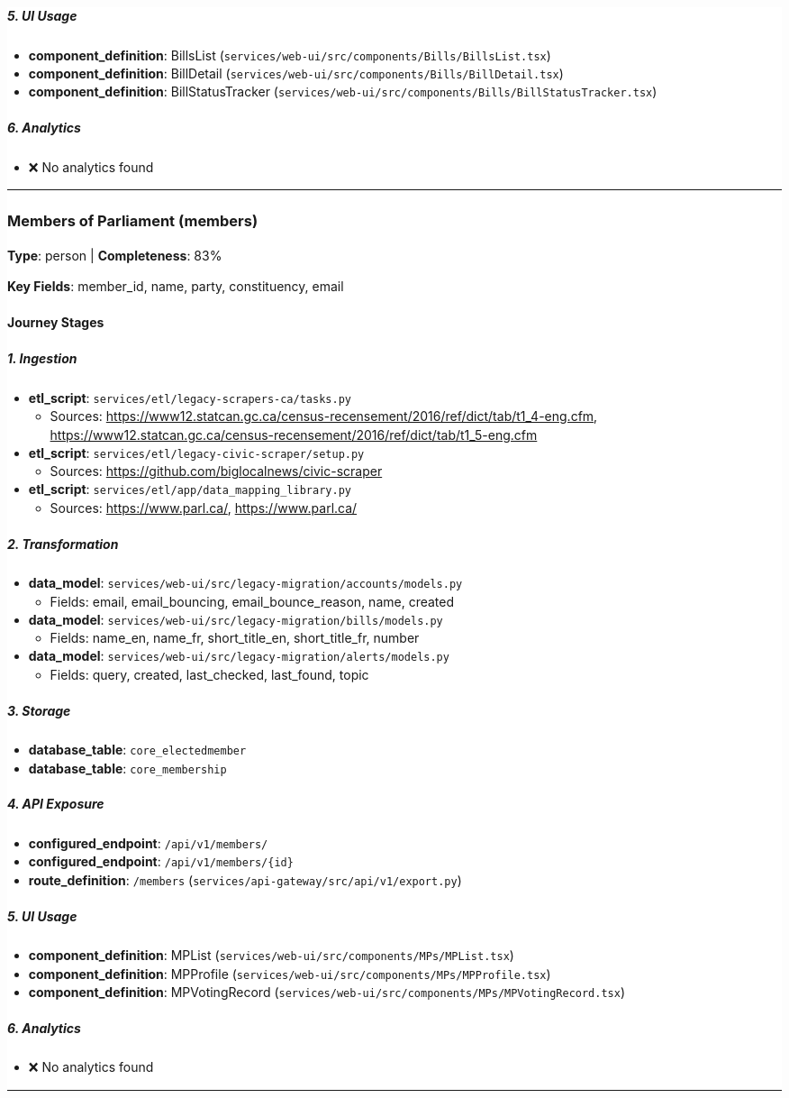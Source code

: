 ##### 5. UI Usage
- **component_definition**: BillsList (`services/web-ui/src/components/Bills/BillsList.tsx`)
- **component_definition**: BillDetail (`services/web-ui/src/components/Bills/BillDetail.tsx`)
- **component_definition**: BillStatusTracker (`services/web-ui/src/components/Bills/BillStatusTracker.tsx`)

##### 6. Analytics
- ❌ No analytics found

---

### Members of Parliament (members)

**Type**: person | **Completeness**: 83%

**Key Fields**: member_id, name, party, constituency, email

#### Journey Stages

##### 1. Ingestion
- **etl_script**: `services/etl/legacy-scrapers-ca/tasks.py`
  - Sources: https://www12.statcan.gc.ca/census-recensement/2016/ref/dict/tab/t1_4-eng.cfm, https://www12.statcan.gc.ca/census-recensement/2016/ref/dict/tab/t1_5-eng.cfm
- **etl_script**: `services/etl/legacy-civic-scraper/setup.py`
  - Sources: https://github.com/biglocalnews/civic-scraper
- **etl_script**: `services/etl/app/data_mapping_library.py`
  - Sources: https://www.parl.ca/, https://www.parl.ca/

##### 2. Transformation
- **data_model**: `services/web-ui/src/legacy-migration/accounts/models.py`
  - Fields: email, email_bouncing, email_bounce_reason, name, created
- **data_model**: `services/web-ui/src/legacy-migration/bills/models.py`
  - Fields: name_en, name_fr, short_title_en, short_title_fr, number
- **data_model**: `services/web-ui/src/legacy-migration/alerts/models.py`
  - Fields: query, created, last_checked, last_found, topic

##### 3. Storage
- **database_table**: `core_electedmember`
- **database_table**: `core_membership`

##### 4. API Exposure
- **configured_endpoint**: `/api/v1/members/`
- **configured_endpoint**: `/api/v1/members/{id}`
- **route_definition**: `/members` (`services/api-gateway/src/api/v1/export.py`)

##### 5. UI Usage
- **component_definition**: MPList (`services/web-ui/src/components/MPs/MPList.tsx`)
- **component_definition**: MPProfile (`services/web-ui/src/components/MPs/MPProfile.tsx`)
- **component_definition**: MPVotingRecord (`services/web-ui/src/components/MPs/MPVotingRecord.tsx`)

##### 6. Analytics
- ❌ No analytics found

---